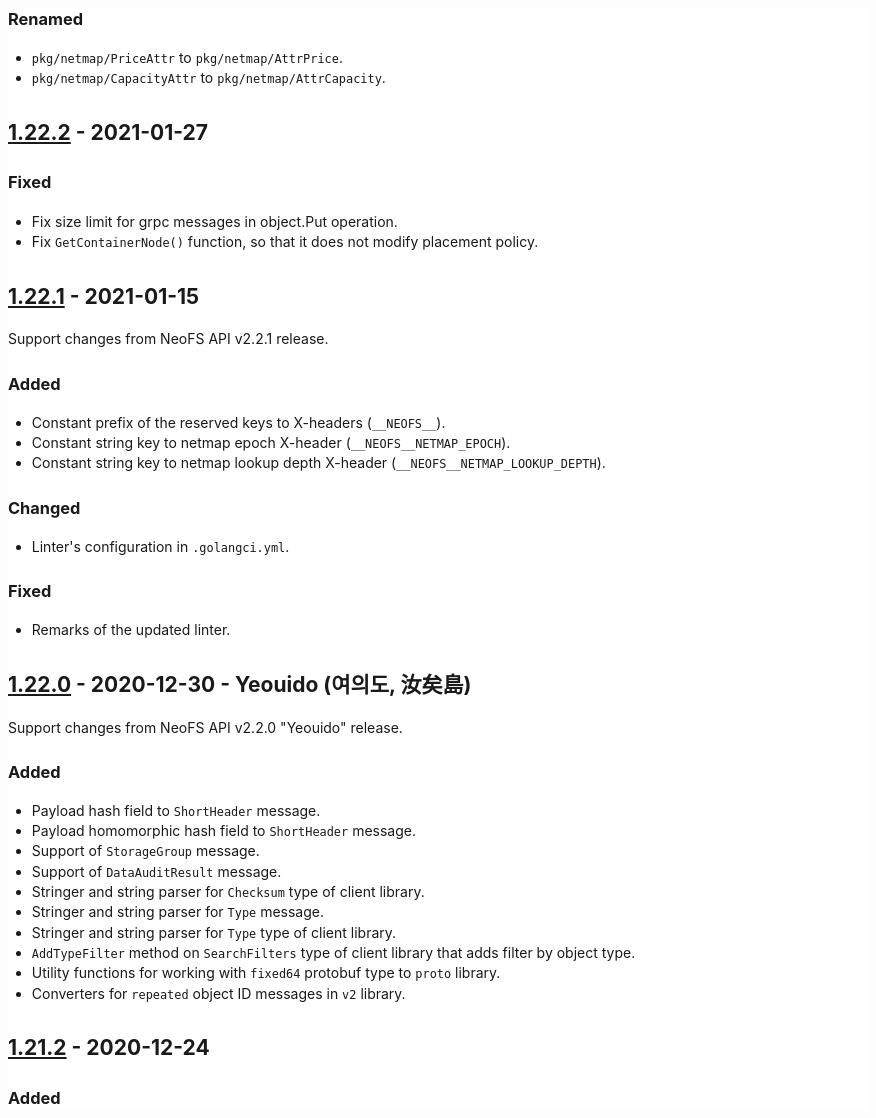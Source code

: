 ### Renamed

- `pkg/netmap/PriceAttr` to `pkg/netmap/AttrPrice`.
- `pkg/netmap/CapacityAttr` to `pkg/netmap/AttrCapacity`.

## [1.22.2] - 2021-01-27

### Fixed

- Fix size limit for grpc messages in object.Put operation.
- Fix `GetContainerNode()` function, so that it does not modify placement policy.

## [1.22.1] - 2021-01-15

Support changes from NeoFS API v2.2.1 release.

### Added

- Constant prefix of the reserved keys to X-headers (`__NEOFS__`).
- Constant string key to netmap epoch X-header (`__NEOFS__NETMAP_EPOCH`).
- Constant string key to netmap lookup depth X-header (`__NEOFS__NETMAP_LOOKUP_DEPTH`).

### Changed

- Linter's configuration in `.golangci.yml`.

### Fixed

- Remarks of the updated linter. 

## [1.22.0] - 2020-12-30 - Yeouido (여의도, 汝矣島)

Support changes from NeoFS API v2.2.0 "Yeouido" release.

### Added

- Payload hash field to `ShortHeader` message.
- Payload homomorphic hash field to `ShortHeader` message.
- Support of `StorageGroup` message.
- Support of `DataAuditResult` message.
- Stringer and string parser for `Checksum` type of client library.
- Stringer and string parser for `Type` message. 
- Stringer and string parser for `Type` type of client library.
- `AddTypeFilter` method on `SearchFilters` type of client library
  that adds filter by object type.
- Utility functions for working with `fixed64` protobuf type to `proto` library.
- Converters for `repeated` object ID messages in `v2` library.

## [1.21.2] - 2020-12-24

### Added


[0.2.0]: https://github.com/epicchainlabs/epicchain-api-go/compare/v0.1.0...v0.2.0
[0.2.1]: https://github.com/epicchainlabs/epicchain-api-go/compare/v0.2.0...v0.2.1
[0.2.2]: https://github.com/epicchainlabs/epicchain-api-go/compare/v0.2.1...v0.2.2
[0.2.3]: https://github.com/epicchainlabs/epicchain-api-go/compare/v0.2.2...v0.2.3
[0.2.4]: https://github.com/epicchainlabs/epicchain-api-go/compare/v0.2.3...v0.2.4
[0.2.5]: https://github.com/epicchainlabs/epicchain-api-go/compare/v0.2.4...v0.2.5
[0.2.6]: https://github.com/epicchainlabs/epicchain-api-go/compare/v0.2.5...v0.2.6
[0.2.7]: https://github.com/epicchainlabs/epicchain-api-go/compare/v0.2.6...v0.2.7
[0.2.8]: https://github.com/epicchainlabs/epicchain-api-go/compare/v0.2.7...v0.2.8
[0.2.9]: https://github.com/epicchainlabs/epicchain-api-go/compare/v0.2.8...v0.2.9
[0.2.10]: https://github.com/epicchainlabs/epicchain-api-go/compare/v0.2.9...v0.2.10
[0.2.11]: https://github.com/epicchainlabs/epicchain-api-go/compare/v0.2.10...v0.2.11
[0.2.12]: https://github.com/epicchainlabs/epicchain-api-go/compare/v0.2.11...v0.2.12
[0.2.13]: https://github.com/epicchainlabs/epicchain-api-go/compare/v0.2.12...v0.2.13
[0.2.14]: https://github.com/epicchainlabs/epicchain-api-go/compare/v0.2.13...v0.2.14
[0.3.0]: https://github.com/epicchainlabs/epicchain-api-go/compare/v0.2.14...v0.3.0
[0.3.1]: https://github.com/epicchainlabs/epicchain-api-go/compare/v0.3.0...v0.3.1
[0.3.2]: https://github.com/epicchainlabs/epicchain-api-go/compare/v0.3.1...v0.3.2
[0.4.0]: https://github.com/epicchainlabs/epicchain-api-go/compare/v0.3.2...v0.4.0
[0.4.1]: https://github.com/epicchainlabs/epicchain-api-go/compare/v0.4.0...v0.4.1
[0.4.2]: https://github.com/epicchainlabs/epicchain-api-go/compare/v0.4.1...v0.4.2
[0.5.0]: https://github.com/epicchainlabs/epicchain-api-go/compare/v0.4.2...v0.5.0
[0.6.0]: https://github.com/epicchainlabs/epicchain-api-go/compare/v0.5.0...v0.6.0
[0.6.1]: https://github.com/epicchainlabs/epicchain-api-go/compare/v0.6.0...v0.6.1
[0.6.2]: https://github.com/epicchainlabs/epicchain-api-go/compare/v0.6.1...v0.6.2
[0.7.0]: https://github.com/epicchainlabs/epicchain-api-go/compare/v0.6.2...v0.7.0
[0.7.1]: https://github.com/epicchainlabs/epicchain-api-go/compare/v0.7.0...v0.7.1
[0.7.4]: https://github.com/epicchainlabs/epicchain-api-go/compare/v0.7.1...v0.7.4
[0.7.5]: https://github.com/epicchainlabs/epicchain-api-go/compare/v0.7.4...v0.7.5
[0.7.6]: https://github.com/epicchainlabs/epicchain-api-go/compare/v0.7.5...v0.7.6
[1.0.0]: https://github.com/epicchainlabs/epicchain-api-go/compare/v0.7.6...v1.0.0
[1.1.0]: https://github.com/epicchainlabs/epicchain-api-go/compare/v1.0.0...v1.1.0
[1.2.0]: https://github.com/epicchainlabs/epicchain-api-go/compare/v1.1.0...v1.2.0
[1.3.0]: https://github.com/epicchainlabs/epicchain-api-go/compare/v1.2.0...v1.3.0
[1.20.0]: https://github.com/epicchainlabs/epicchain-api-go/compare/v1.3.0...v1.20.0
[1.20.1]: https://github.com/epicchainlabs/epicchain-api-go/compare/v1.20.0...v1.20.1
[1.20.2]: https://github.com/epicchainlabs/epicchain-api-go/compare/v1.20.1...v1.20.2
[1.20.3]: https://github.com/epicchainlabs/epicchain-api-go/compare/v1.20.2...v1.20.3
[1.21.0]: https://github.com/epicchainlabs/epicchain-api-go/compare/v1.20.3...v1.21.0
[1.21.1]: https://github.com/epicchainlabs/epicchain-api-go/compare/v1.21.0...v1.21.1
[1.21.2]: https://github.com/epicchainlabs/epicchain-api-go/compare/v1.21.1...v1.21.2
[1.22.0]: https://github.com/epicchainlabs/epicchain-api-go/compare/v1.21.2...v1.22.0
[1.22.1]: https://github.com/epicchainlabs/epicchain-api-go/compare/v1.22.0...v1.22.1
[1.22.2]: https://github.com/epicchainlabs/epicchain-api-go/compare/v1.22.1...v1.22.2
[1.23.0]: https://github.com/epicchainlabs/epicchain-api-go/compare/v1.22.2...v1.23.0
[1.24.0]: https://github.com/epicchainlabs/epicchain-api-go/compare/v1.23.0...v1.24.0
[1.25.0]: https://github.com/epicchainlabs/epicchain-api-go/compare/v1.24.0...v1.25.0
[1.26.0]: https://github.com/epicchainlabs/epicchain-api-go/compare/v1.25.0...v1.26.0
[1.26.1]: https://github.com/epicchainlabs/epicchain-api-go/compare/v1.26.0...v1.26.1
[1.27.0]: https://github.com/epicchainlabs/epicchain-api-go/compare/v1.26.1...v1.27.0
[1.27.1]: https://github.com/epicchainlabs/epicchain-api-go/compare/v1.27.0...v1.27.1
[1.28.0]: https://github.com/epicchainlabs/epicchain-api-go/compare/v1.27.1...v1.28.0
[1.28.1]: https://github.com/epicchainlabs/epicchain-api-go/compare/v1.28.0...v1.28.1
[1.28.2]: https://github.com/epicchainlabs/epicchain-api-go/compare/v1.28.1...v1.28.2
[1.28.3]: https://github.com/epicchainlabs/epicchain-api-go/compare/v1.28.2...v1.28.3
[1.29.0]: https://github.com/epicchainlabs/epicchain-api-go/compare/v1.28.3...v1.29.0
[1.30.0]: https://github.com/epicchainlabs/epicchain-api-go/compare/v1.29.0...v1.30.0
[2.11.0]: https://github.com/epicchainlabs/epicchain-api-go/compare/v1.30.0...v2.11.0
[2.11.1]: https://github.com/epicchainlabs/epicchain-api-go/compare/v2.11.0...v2.11.1
[2.12.0]: https://github.com/epicchainlabs/epicchain-api-go/compare/v2.11.1...v2.12.0
[2.12.1]: https://github.com/epicchainlabs/epicchain-api-go/compare/v2.12.0...v2.12.1
[2.12.2]: https://github.com/epicchainlabs/epicchain-api-go/compare/v2.12.1...v2.12.2
[2.13.0]: https://github.com/epicchainlabs/epicchain-api-go/compare/v2.12.2...v2.13.0
[2.13.1]: https://github.com/epicchainlabs/epicchain-api-go/compare/v2.13.0...v2.13.1
[2.14.0]: https://github.com/epicchainlabs/epicchain-api-go/compare/v2.13.1...v2.14.0